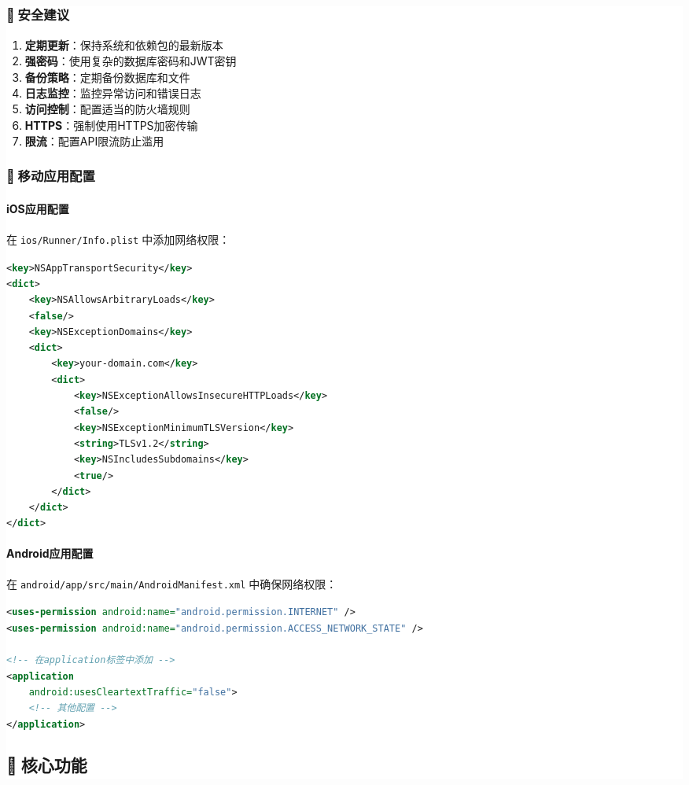 ### 🚨 安全建议

1. **定期更新**：保持系统和依赖包的最新版本
2. **强密码**：使用复杂的数据库密码和JWT密钥
3. **备份策略**：定期备份数据库和文件
4. **日志监控**：监控异常访问和错误日志
5. **访问控制**：配置适当的防火墙规则
6. **HTTPS**：强制使用HTTPS加密传输
7. **限流**：配置API限流防止滥用

### 📱 移动应用配置

#### iOS应用配置

在 `ios/Runner/Info.plist` 中添加网络权限：

```xml
<key>NSAppTransportSecurity</key>
<dict>
    <key>NSAllowsArbitraryLoads</key>
    <false/>
    <key>NSExceptionDomains</key>
    <dict>
        <key>your-domain.com</key>
        <dict>
            <key>NSExceptionAllowsInsecureHTTPLoads</key>
            <false/>
            <key>NSExceptionMinimumTLSVersion</key>
            <string>TLSv1.2</string>
            <key>NSIncludesSubdomains</key>
            <true/>
        </dict>
    </dict>
</dict>
```

#### Android应用配置

在 `android/app/src/main/AndroidManifest.xml` 中确保网络权限：

```xml
<uses-permission android:name="android.permission.INTERNET" />
<uses-permission android:name="android.permission.ACCESS_NETWORK_STATE" />

<!-- 在application标签中添加 -->
<application
    android:usesCleartextTraffic="false">
    <!-- 其他配置 -->
</application>
```

## 🚀 核心功能
